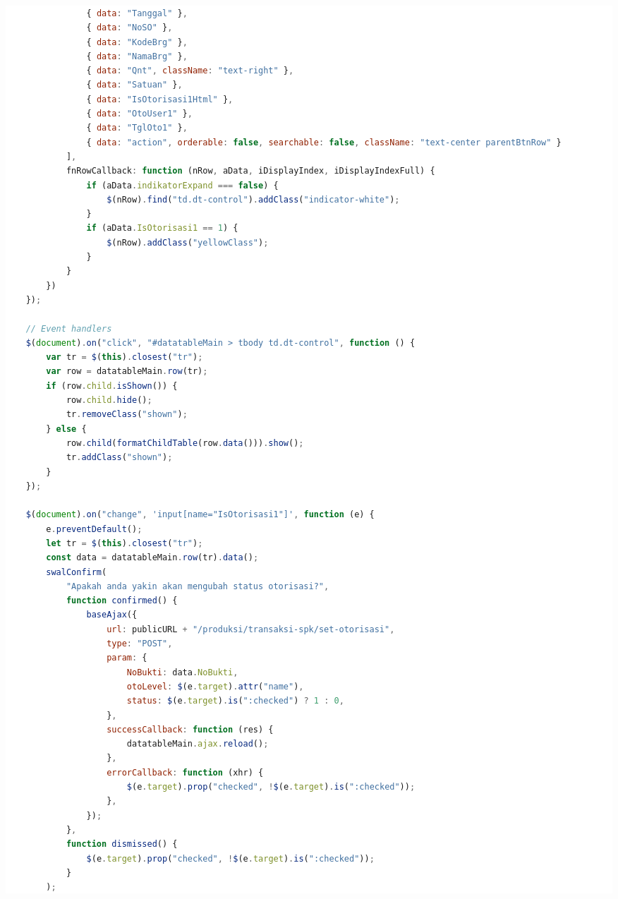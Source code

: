 ```javascript
                { data: "Tanggal" },
                { data: "NoSO" },
                { data: "KodeBrg" },
                { data: "NamaBrg" },
                { data: "Qnt", className: "text-right" },
                { data: "Satuan" },
                { data: "IsOtorisasi1Html" },
                { data: "OtoUser1" },
                { data: "TglOto1" },
                { data: "action", orderable: false, searchable: false, className: "text-center parentBtnRow" }
            ],
            fnRowCallback: function (nRow, aData, iDisplayIndex, iDisplayIndexFull) {
                if (aData.indikatorExpand === false) {
                    $(nRow).find("td.dt-control").addClass("indicator-white");
                }
                if (aData.IsOtorisasi1 == 1) {
                    $(nRow).addClass("yellowClass");
                }
            }
        })
    });

    // Event handlers
    $(document).on("click", "#datatableMain > tbody td.dt-control", function () {
        var tr = $(this).closest("tr");
        var row = datatableMain.row(tr);
        if (row.child.isShown()) {
            row.child.hide();
            tr.removeClass("shown");
        } else {
            row.child(formatChildTable(row.data())).show();
            tr.addClass("shown");
        }
    });

    $(document).on("change", 'input[name="IsOtorisasi1"]', function (e) {
        e.preventDefault();
        let tr = $(this).closest("tr");
        const data = datatableMain.row(tr).data();
        swalConfirm(
            "Apakah anda yakin akan mengubah status otorisasi?",
            function confirmed() {
                baseAjax({
                    url: publicURL + "/produksi/transaksi-spk/set-otorisasi",
                    type: "POST",
                    param: {
                        NoBukti: data.NoBukti,
                        otoLevel: $(e.target).attr("name"),
                        status: $(e.target).is(":checked") ? 1 : 0,
                    },
                    successCallback: function (res) {
                        datatableMain.ajax.reload();
                    },
                    errorCallback: function (xhr) {
                        $(e.target).prop("checked", !$(e.target).is(":checked"));
                    },
                });
            },
            function dismissed() {
                $(e.target).prop("checked", !$(e.target).is(":checked"));
            }
        );
```